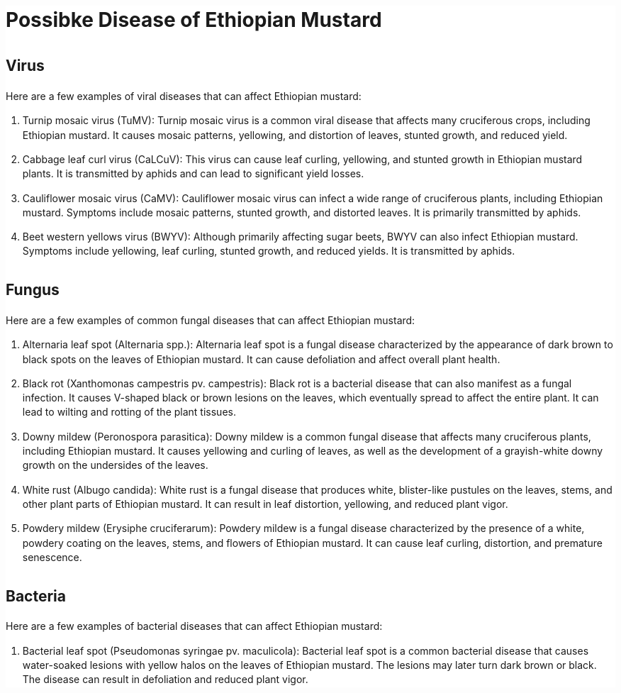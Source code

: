 
# Possibke Disease  of  Ethiopian Mustard

## Virus
 Here are a few examples of viral diseases that can affect Ethiopian mustard:

1. Turnip mosaic virus (TuMV): Turnip mosaic virus is a common viral disease that affects many cruciferous crops, including Ethiopian mustard. It causes mosaic patterns, yellowing, and distortion of leaves, stunted growth, and reduced yield.

2. Cabbage leaf curl virus (CaLCuV): This virus can cause leaf curling, yellowing, and stunted growth in Ethiopian mustard plants. It is transmitted by aphids and can lead to significant yield losses.

3. Cauliflower mosaic virus (CaMV): Cauliflower mosaic virus can infect a wide range of cruciferous plants, including Ethiopian mustard. Symptoms include mosaic patterns, stunted growth, and distorted leaves. It is primarily transmitted by aphids.

4. Beet western yellows virus (BWYV): Although primarily affecting sugar beets, BWYV can also infect Ethiopian mustard. Symptoms include yellowing, leaf curling, stunted growth, and reduced yields. It is transmitted by aphids.

##  Fungus
 Here are a few examples of common fungal diseases that can affect Ethiopian mustard:

1. Alternaria leaf spot (Alternaria spp.): Alternaria leaf spot is a fungal disease characterized by the appearance of dark brown to black spots on the leaves of Ethiopian mustard. It can cause defoliation and affect overall plant health.

2. Black rot (Xanthomonas campestris pv. campestris): Black rot is a bacterial disease that can also manifest as a fungal infection. It causes V-shaped black or brown lesions on the leaves, which eventually spread to affect the entire plant. It can lead to wilting and rotting of the plant tissues.

3. Downy mildew (Peronospora parasitica): Downy mildew is a common fungal disease that affects many cruciferous plants, including Ethiopian mustard. It causes yellowing and curling of leaves, as well as the development of a grayish-white downy growth on the undersides of the leaves.

4. White rust (Albugo candida): White rust is a fungal disease that produces white, blister-like pustules on the leaves, stems, and other plant parts of Ethiopian mustard. It can result in leaf distortion, yellowing, and reduced plant vigor.

5. Powdery mildew (Erysiphe cruciferarum): Powdery mildew is a fungal disease characterized by the presence of a white, powdery coating on the leaves, stems, and flowers of Ethiopian mustard. It can cause leaf curling, distortion, and premature senescence.


##  Bacteria
 Here are a few examples of bacterial diseases that can affect Ethiopian mustard:

1. Bacterial leaf spot (Pseudomonas syringae pv. maculicola): Bacterial leaf spot is a common bacterial disease that causes water-soaked lesions with yellow halos on the leaves of Ethiopian mustard. The lesions may later turn dark brown or black. The disease can result in defoliation and reduced plant vigor.
